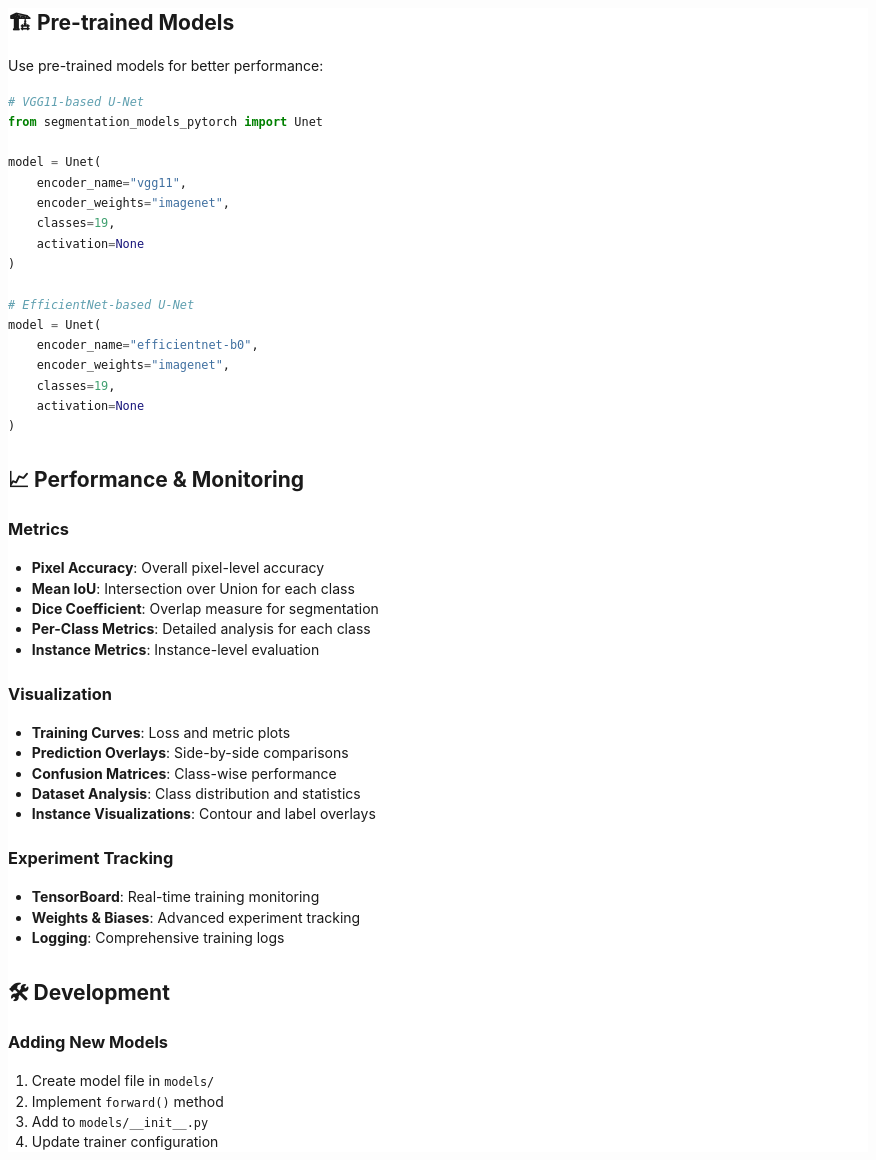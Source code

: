 ## 🏗️ **Pre-trained Models**

Use pre-trained models for better performance:

```python
# VGG11-based U-Net
from segmentation_models_pytorch import Unet

model = Unet(
    encoder_name="vgg11",
    encoder_weights="imagenet",
    classes=19,
    activation=None
)

# EfficientNet-based U-Net
model = Unet(
    encoder_name="efficientnet-b0",
    encoder_weights="imagenet",
    classes=19,
    activation=None
)
```

## 📈 **Performance & Monitoring**

### **Metrics**
- **Pixel Accuracy**: Overall pixel-level accuracy
- **Mean IoU**: Intersection over Union for each class
- **Dice Coefficient**: Overlap measure for segmentation
- **Per-Class Metrics**: Detailed analysis for each class
- **Instance Metrics**: Instance-level evaluation

### **Visualization**
- **Training Curves**: Loss and metric plots
- **Prediction Overlays**: Side-by-side comparisons
- **Confusion Matrices**: Class-wise performance
- **Dataset Analysis**: Class distribution and statistics
- **Instance Visualizations**: Contour and label overlays

### **Experiment Tracking**
- **TensorBoard**: Real-time training monitoring
- **Weights & Biases**: Advanced experiment tracking
- **Logging**: Comprehensive training logs

## 🛠️ **Development**

### **Adding New Models**
1. Create model file in `models/`
2. Implement `forward()` method
3. Add to `models/__init__.py`
4. Update trainer configuration

